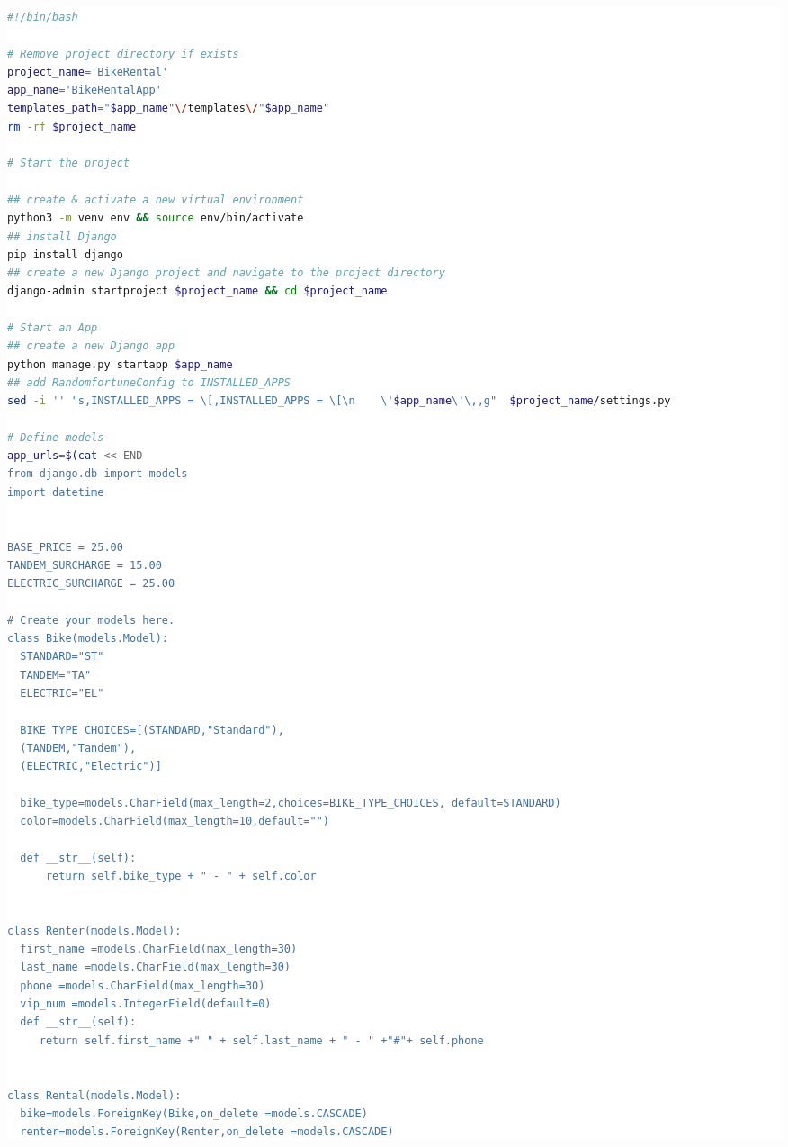 ```bash
#!/bin/bash

# Remove project directory if exists
project_name='BikeRental'
app_name='BikeRentalApp'
templates_path="$app_name"\/templates\/"$app_name"
rm -rf $project_name

# Start the project

## create & activate a new virtual environment
python3 -m venv env && source env/bin/activate
## install Django
pip install django
## create a new Django project and navigate to the project directory
django-admin startproject $project_name && cd $project_name

# Start an App
## create a new Django app
python manage.py startapp $app_name
## add RandomfortuneConfig to INSTALLED_APPS
sed -i '' "s,INSTALLED_APPS = \[,INSTALLED_APPS = \[\n    \'$app_name\'\,,g"  $project_name/settings.py

# Define models
app_urls=$(cat <<-END
from django.db import models
import datetime


BASE_PRICE = 25.00
TANDEM_SURCHARGE = 15.00
ELECTRIC_SURCHARGE = 25.00

# Create your models here.
class Bike(models.Model):
  STANDARD="ST"
  TANDEM="TA"
  ELECTRIC="EL"

  BIKE_TYPE_CHOICES=[(STANDARD,"Standard"),
  (TANDEM,"Tandem"), 
  (ELECTRIC,"Electric")]

  bike_type=models.CharField(max_length=2,choices=BIKE_TYPE_CHOICES, default=STANDARD)
  color=models.CharField(max_length=10,default="")

  def __str__(self):
      return self.bike_type + " - " + self.color


class Renter(models.Model):
  first_name =models.CharField(max_length=30)
  last_name =models.CharField(max_length=30)
  phone =models.CharField(max_length=30)
  vip_num =models.IntegerField(default=0)
  def __str__(self):
     return self.first_name +" " + self.last_name + " - " +"#"+ self.phone
      

class Rental(models.Model):
  bike=models.ForeignKey(Bike,on_delete =models.CASCADE)
  renter=models.ForeignKey(Renter,on_delete =models.CASCADE)
```